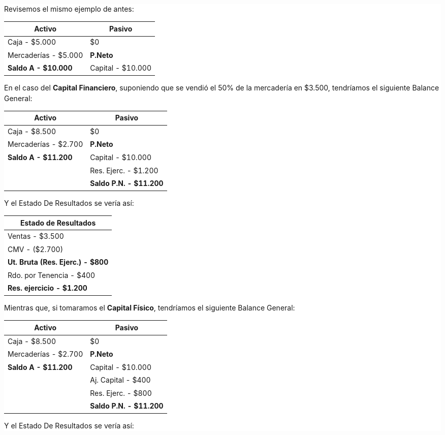 Revisemos el mismo ejemplo de antes:

| **Activo**            | **Pasivo**        |
| --------------------- | ----------------- |
| Caja - $5.000         | $0                |
| Mercaderías - $5.000  | **P.Neto**        |
| **Saldo A - $10.000** | Capital - $10.000 |

En el caso del **Capital Financiero**, suponiendo que se vendió el 50% de la mercadería en $3.500, tendríamos el siguiente Balance General:

| **Activo**            | **Pasivo**               |
| --------------------- | ------------------------ |
| Caja - $8.500         | $0                       |
| Mercaderías - $2.700  | **P.Neto**               |
| **Saldo A - $11.200** | Capital - $10.000        |
|                       | Res. Ejerc. - $1.200     |
|                       | **Saldo P.N. - $11.200** |

Y el Estado De Resultados se vería así:

| **Estado de Resultados**           |
| ---------------------------------- |
| Ventas - $3.500                    |
| CMV - ($2.700)                     |
| **Ut. Bruta (Res. Ejerc.) - $800** |
| Rdo. por Tenencia - $400           |
| **Res. ejercicio - $1.200**        |

Mientras que, si tomaramos el **Capital Físico**, tendríamos el siguiente Balance General:

| **Activo**            | **Pasivo**               |
| --------------------- | ------------------------ |
| Caja - $8.500         | $0                       |
| Mercaderías - $2.700  | **P.Neto**               |
| **Saldo A - $11.200** | Capital - $10.000        |
|                       | Aj. Capital - $400       |
|                       | Res. Ejerc. - $800       |
|                       | **Saldo P.N. - $11.200** |

Y el Estado De Resultados se vería así:
